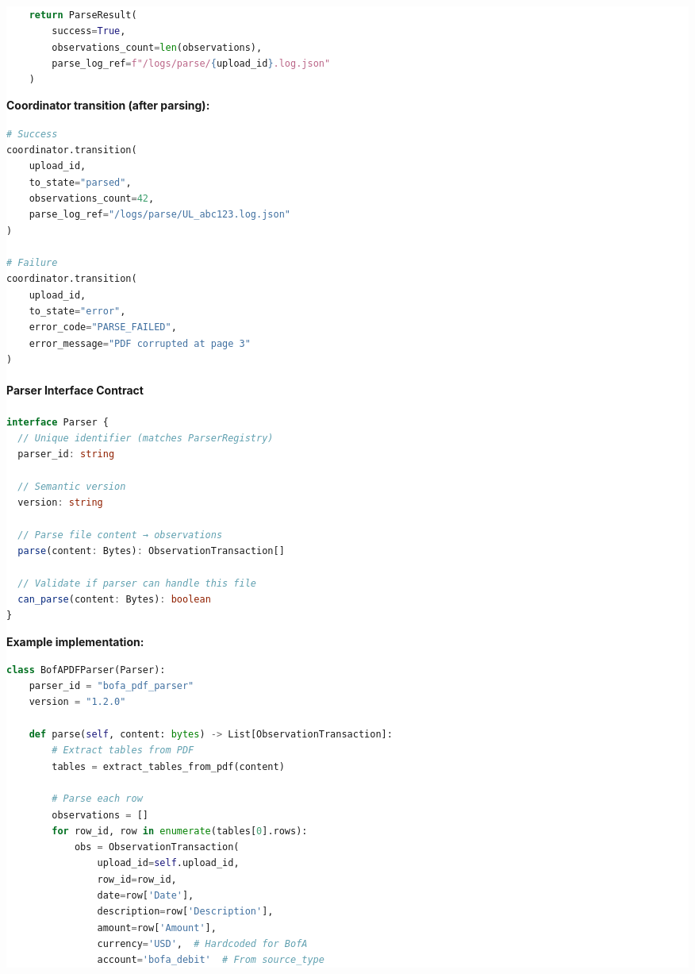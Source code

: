 ```python
    return ParseResult(
        success=True,
        observations_count=len(observations),
        parse_log_ref=f"/logs/parse/{upload_id}.log.json"
    )
```

**Coordinator transition (after parsing):**
```python
# Success
coordinator.transition(
    upload_id,
    to_state="parsed",
    observations_count=42,
    parse_log_ref="/logs/parse/UL_abc123.log.json"
)

# Failure
coordinator.transition(
    upload_id,
    to_state="error",
    error_code="PARSE_FAILED",
    error_message="PDF corrupted at page 3"
)
```

#### Parser Interface Contract

```typescript
interface Parser {
  // Unique identifier (matches ParserRegistry)
  parser_id: string

  // Semantic version
  version: string

  // Parse file content → observations
  parse(content: Bytes): ObservationTransaction[]

  // Validate if parser can handle this file
  can_parse(content: Bytes): boolean
}
```

**Example implementation:**
```python
class BofAPDFParser(Parser):
    parser_id = "bofa_pdf_parser"
    version = "1.2.0"

    def parse(self, content: bytes) -> List[ObservationTransaction]:
        # Extract tables from PDF
        tables = extract_tables_from_pdf(content)

        # Parse each row
        observations = []
        for row_id, row in enumerate(tables[0].rows):
            obs = ObservationTransaction(
                upload_id=self.upload_id,
                row_id=row_id,
                date=row['Date'],
                description=row['Description'],
                amount=row['Amount'],
                currency='USD',  # Hardcoded for BofA
                account='bofa_debit'  # From source_type
```